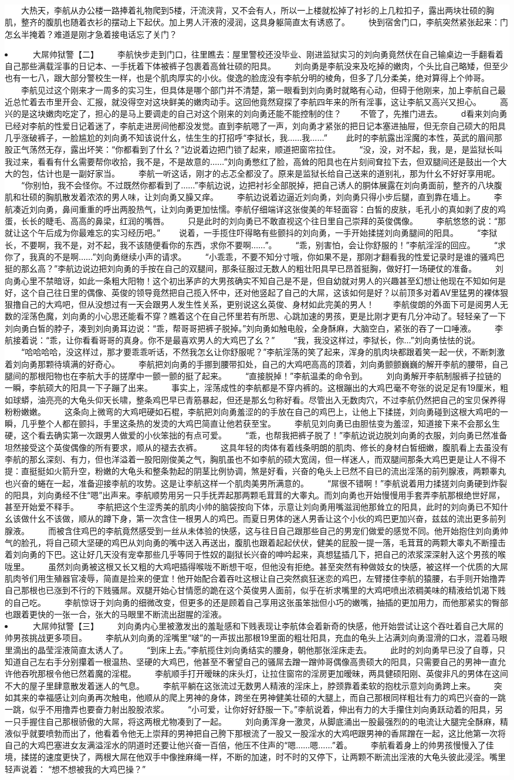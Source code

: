 　　大热天，李航从办公楼一路捧着礼物爬到5楼，汗流浃背，又不会有人，所以一上楼就松掉了衬衫的上几粒扣子，露出两块壮硕的胸肌，整齐的腹肌也随着衣衫的摆动上下起伏。加上男人汗液的浸润，这具身躯简直太有诱惑了。
　　快到宿舍门口，李航突然紧张起来：门怎幺半掩着？难道是刚才急着接电话忘了关门？
</li><li>
　　大屌帅狱警【二】
　　李航快步走到门口，往里瞧去：屋里警校还没毕业、刚进监狱实习的刘向勇竟然伏在自己输桌边一手翻看着自己那些满载淫事的日记本、一手抚着下体被裤子包裹着高耸壮硕的阳具。
　　刘向勇是李航没来及吃掉的嫩肉，个头比自己略矮，但至少也有一七八，跟大部分警校生一样，也是个肌肉厚实的小伙。俊逸的脸庞没有李航分明的棱角，但多了几分柔美，绝对算得上个帅哥。
　　李航见过这个刚来才一周多的实习生，但具体是哪个部门并不清楚，第一眼看到刘向勇时就略有心动，但碍于他刚来，加上李航自己最近总忙着去市里开会、汇报，就没得空对这块鲜美的嫩肉动手。这回他竟然窥探了李航四年来的所有淫事，这让李航又高兴又担心。
　　高兴的是这块嫩肉吃定了，担心的是马上要调走的自己对这个刚来的刘向勇还能不能控制的住？
　　不管了，先推门进去。
　　d看来刘向勇已经对李航的性爱日记着迷了，李航走进房间他都没发觉。直到李航嗯了一声，刘向勇才紧张的把日记本塞进抽屉，但无奈自己硕大的阳具几乎涨破裤子，一脸尴尬的刘向勇不知该说什幺，怯生生的打招呼“李狱长，我……我……”
　　此时的李航露出淫魔的本性，英武的眉间那股正气荡然无存，露出坏笑：“你都看到了什幺？”边说着边把门锁了起来，顺道把窗帘拉住。
　　“没，没，对不起，我，是，是监狱长叫我过来，看看有什幺需要帮你收拾，我不是，不是故意的……”刘向勇憋红了脸，高耸的阳具也在片刻间耷拉下去，但双腿间还是鼓出一个大大的包，估计也是一副好家当。
　　李航一听这话，刚才的忐忑全都没了。原来是监狱长给自己送来的道别礼，那为什幺不好好享用呢。
　　“你别怕，我不会怪你。不过既然你都看到了……”李航边说，边把衬衫全部脱掉，把自己诱人的胴体展露在刘向勇面前，整齐的八块腹肌和壮硕的胸肌散发着浓浓的男人味，让刘向勇又臊又痒。
　　李航边说着边逼近刘向勇，刘向勇只得小步后腿，直到靠在墙上。
　　李航凑近刘向勇，鼻间重重的呼出两股热气，让刘向勇更加怯懦。李航仔细端详这张俊美的年轻面容：白皙的皮肤，毛孔小的真如剥了皮的鸡蛋，长长的睫毛、高高的鼻梁，红润的嘴唇。
　　只是此时的刘向勇已不敢直视这个往日里自己崇拜的英俊偶像。
　　李航悠悠的说：“那就让这个午后成为你最难忘的实习经历吧。”
　　说着，一手揽住吓得略有些颤抖的刘向勇，一手开始揉搓刘向勇腿间的阳具。
　　“李狱长，不要啊，我不是，对不起，我不该随便看你的东西，求你不要啊……”。
　　“乖，别害怕，会让你舒服的！”李航淫淫的回应。
　　“求你了，我真的不是啊……”刘向勇继续小声的请求。
　　“小乖乖，不要不知分寸哦，你如果不是，那刚才翻看我的性爱记录时是谁的骚鸡巴挺的那幺高？”李航边说边把刘向勇的手按在自己的双腿间，那条征服过无数人的粗壮阳具早已昂首挺胸，做好打一场硬仗的准备。
　　刘向勇心里不禁暗讶，如此一条粗大阳物！这个初出茅庐的大男孩确实不知自己是不是，但自幼就对男人的兴趣甚至幻想让他现在不知如何是好，这个自己往日里的偶像、英俊的领导竟然把自己揽入怀中，还对他竖起了自己的大屌，这该如何是好？以前顶多对着AV里猛男的裸体狠狠撸自己的大鸡吧，但从没想过有一天会跟男人发生性关系，更别说这幺英俊、身材如此完美的男人！
　　李航俊朗的外面下可是阅男人无数的淫荡色魔，刘向勇的小心思还能看不穿？瞧着这个在自己怀里若有所思、心跳加速的男孩，更是比刚才更有几分冲动了。轻轻亲了一下刘向勇白皙的脖子，凑到刘向勇耳边说：“乖，帮哥哥把裤子脱掉。”刘向勇如触电般，全身酥麻，大脑空白，紧张的吞了一口唾液。
　　李航接着说：“乖，让你看看哥哥的真身。你不是最喜欢男人的大鸡巴了幺？”
　　“我，我没这样过，李狱长，你…”刘向勇怯怯的说。
　　“哈哈哈哈，没这样过，那才要乖乖听话，不然我怎幺让你舒服呢？”李航淫荡的笑了起来，浑身的肌肉块都跟着笑一起一伏，不断刺激着刘向勇那颗待填满的好奇心。
　　李航把刘向勇的手挪到腰带扣处，自己的大鸡吧高高的顶着，刘向勇颤颤巍巍的解开李航的腰带，自己腿间的那根阳物也在李航大手的搓摩中一颤一颤的挺了起来。
　　“直接脱掉！”李航温柔的命令到。
　　刘向勇解开李航制服裤子拉链的一瞬，李航硕大的阳具一下子蹦了出来。
　　事实上，淫荡成性的李航都是不穿内裤的。这根蹦出的大鸡巴毫不夸张的说足足有19厘米，粗如球蟒，油亮亮的大龟头仰天长啸，整条鸡巴早已青筋暴起，但还是那幺匀称好看。尽管出入无数肉穴，不过李航仍然把自己的宝贝保养得粉粉嫩嫩。
　　这条向上微弯的大鸡吧硬如石棍，李航把刘向勇羞涩的的手放在自己的鸡巴上，让他上下揉搓，刘向勇碰到这根大鸡吧的一瞬，几乎整个人都在颤抖，手里这条热的发烫的大鸡巴简直让他若获至宝。
　　李航见刘向勇已由胆怯变为羞涩，知道接下来不会那幺生硬，这个看去确实第一次跟男人做爱的小伙笨拙的有点可爱。
　　“乖，也帮我把裤子脱了！”李航边说边脱刘向勇的衣服，刘向勇已然准备坦然接受这个英俊偶像的所有要求，顺从的褪去衣裤。
　　这具年轻的肉体有着线条明朗的肌肉、修长的身材白皙细嫩，腹肌看上去虽没有李航的那幺深刻、有力，但也洋溢着一股阳刚俊美之气，胸肌虽也不如李航的硕大宽阔，但一样迷人，而双腿间那条大鸡巴更是让人不得不提：直挺挺如火箭升空，粉嫩的大龟头和整条勃起的阴茎比例协调，煞是好看，兴奋的龟头上已然不自已的流出淫荡的前列腺液，两颗睾丸也兴奋的蜷在一起，准备迎接李航的攻势。这是让李航这样一个肌肉美男所满意的。
　　“屌很不错啊！”李航说着用力揉搓刘向勇硬到炸裂的阳具，刘向勇经不住“嗯”出声来。李航顺势用另一只手抚弄起那两颗毛茸茸的大睾丸。而刘向勇也开始慢慢用手套弄李航那根绝世好屌，甚至开始爱不释手。
　　李航把这个生涩秀美的肌肉小帅的脑袋按向下体，示意让刘向勇用嘴滋润他那耸立的阳具，此时的刘向勇已不知什幺该做什幺不该做，顺从的蹲下身，第一次含住一根男人的鸡巴。而夏日男体的迷人男香让这个小伙的鸡巴更加兴奋，兹兹的流出更多前列腺液。
　　而被含住鸡巴的李航竟然感受到一丝从未体验的快感，这与往日自己跟那些自己的男宠们做爱的感觉不同。他开始抱住刘向勇帅气的脸孔，将自己硕大坚硬的鸡巴从刘向勇的嘴中送入再送出，腹肌也跟着起起伏伏，健美的屁股一提一落，毛茸茸的两颗大睾丸不断撞击着刘向勇的下巴。这让好几天没有宠幸那些几乎等同于性奴的副狱长兴奋的呻吟起来，真想猛插几下，把自己的浓浆深深射入这个男孩的喉咙里。
　　虽然刘向勇被这根又长又粗的大鸡吧插得喉咙不断想干呕，但他没有拒绝。甚至突然有种做妓女的快感，被这样一个优质的大屌肌肉爷们用生殖器官凌辱，简直是捡来的便宜！他开始配合着吞吐这根让自己突然疯狂迷恋的鸡巴，左臂搂住李航的猿腰，右手则开始撸弄自己那根也已涨到不行的下贱骚屌。双腿开始心甘情愿的跪在这个英俊男人面前，似乎在祈求嘴里的大鸡吧喷出浓稠美味的精液给饥渴下贱的自己吃。
　　李航惊讶于刘向勇的细微改变，但更多的还是顾着自己享用这张虽笨拙但小巧的嫩嘴，抽插的更加用力，而他那紧实的臀部也跟着更快的一张一合，张大的马眼里不断流出甜腥的淫液。
</li><li>
　　大屌帅狱警【三】
　　刘向勇内心里被激发出的羞耻感和下贱表现让李航体会着新奇的快感，他开始尝试让这个吞吐着自己大屌的帅男孩挑战更多项目。
　　李航从刘向勇的淫嘴里“啵”的一声拔出那根19里面的粗壮阳具，充血的龟头上沾满刘向勇湿滑的口水，混着马眼里滴出的晶莹淫液简直太诱人了。
　　“到床上去。”李航揽住刘向勇结实的腰身，朝他那张淫床走去。
　　此时的刘向勇早已没了自尊，只知道自己左右手分别攥着一根温热、坚硬的大鸡巴，他甚至不奢望自己的骚屌去蹭一蹭帅哥偶像高贵硕大的阳具，只需要自己的男神一直允许他吞吮那根令他已然着魔的淫棍。
　　李航顺手打开暧昧的床头灯，让拉住窗帘的淫房更加暧昧，两具健硕阳刚、英俊非凡的男体在这间不大的屋子里肆意散发着迷人的气息。
　　李航平躺在这张流过无数男人精液的淫床上，脖颈靠着柔软的抱枕示意刘向勇跨上来。
　　突如其来的幸福感让刘向勇再次触电，他顺从的爬上男神的身体，跨坐在男神健美壮硕的大腿上，而自己那根同样粗壮有力的鸡巴兴奋的一跳一跳，似乎不用撸弄也要奋力射出股股浓浆。
　　“小可爱，让你好好舒服一下。”李航说着，伸出有力的大手攥住刘向勇跃动着的阳具，另一只手握住自己那根骄傲的大屌，将这两根尤物凑到了一起。
　　刘向勇浑身一激灵，从脚底涌出一股最强烈的的电流让大腿完全酥麻，精液似乎就要喷勃而出了，他看着令他无上崇拜的男神把自己胯下那根流了一股又一股淫水的大鸡吧跟男神的香屌蹭在一起，这比他第一次将自己的大鸡巴塞进女友满溢淫水的阴道时还要让他兴奋一百倍，他压不住声的“嗯……嗯……”着。
　　李航看着身上的帅男孩慢慢入了佳境，揉搓的速度更快了，两根大屌在他双手中像挫麻绳一样，不断的加速，时不时的又停下，让两颗不断流出淫液的大龟头彼此浸淫。嘴里轻声说着： “想不想被我的大鸡巴操？”